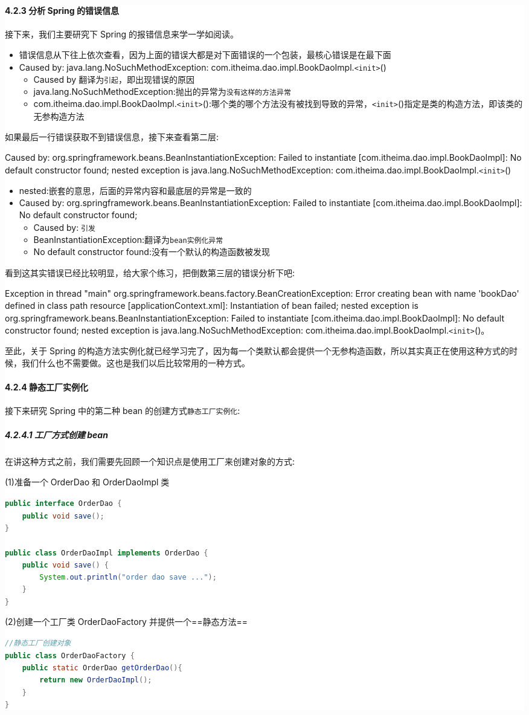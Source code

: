 #### 4.2.3 分析 Spring 的错误信息

接下来，我们主要研究下 Spring 的报错信息来学一学如阅读。

- 错误信息从下往上依次查看，因为上面的错误大都是对下面错误的一个包装，最核心错误是在最下面
- Caused by: java.lang.NoSuchMethodException: com.itheima.dao.impl.BookDaoImpl.`<init>`()
  - Caused by 翻译为`引起`，即出现错误的原因
  - java.lang.NoSuchMethodException:抛出的异常为`没有这样的方法异常`
  - com.itheima.dao.impl.BookDaoImpl.`<init>`():哪个类的哪个方法没有被找到导致的异常，`<init>`()指定是类的构造方法，即该类的无参构造方法

如果最后一行错误获取不到错误信息，接下来查看第二层:

Caused by: org.springframework.beans.BeanInstantiationException: Failed to instantiate [com.itheima.dao.impl.BookDaoImpl]: No default constructor found; nested exception is java.lang.NoSuchMethodException: com.itheima.dao.impl.BookDaoImpl.`<init>`()

- nested:嵌套的意思，后面的异常内容和最底层的异常是一致的
- Caused by: org.springframework.beans.BeanInstantiationException: Failed to instantiate [com.itheima.dao.impl.BookDaoImpl]: No default constructor found;
  - Caused by: `引发`
  - BeanInstantiationException:翻译为`bean实例化异常`
  - No default constructor found:没有一个默认的构造函数被发现

看到这其实错误已经比较明显，给大家个练习，把倒数第三层的错误分析下吧:

Exception in thread "main" org.springframework.beans.factory.BeanCreationException: Error creating bean with name 'bookDao' defined in class path resource [applicationContext.xml]: Instantiation of bean failed; nested exception is org.springframework.beans.BeanInstantiationException: Failed to instantiate [com.itheima.dao.impl.BookDaoImpl]: No default constructor found; nested exception is java.lang.NoSuchMethodException: com.itheima.dao.impl.BookDaoImpl.`<init>`()。

至此，关于 Spring 的构造方法实例化就已经学习完了，因为每一个类默认都会提供一个无参构造函数，所以其实真正在使用这种方式的时候，我们什么也不需要做。这也是我们以后比较常用的一种方式。

#### 4.2.4 静态工厂实例化

接下来研究 Spring 中的第二种 bean 的创建方式`静态工厂实例化`:

##### 4.2.4.1 工厂方式创建 bean

在讲这种方式之前，我们需要先回顾一个知识点是使用工厂来创建对象的方式:

(1)准备一个 OrderDao 和 OrderDaoImpl 类

```java
public interface OrderDao {
    public void save();
}

public class OrderDaoImpl implements OrderDao {
    public void save() {
        System.out.println("order dao save ...");
    }
}
```

(2)创建一个工厂类 OrderDaoFactory 并提供一个==静态方法==

```java
//静态工厂创建对象
public class OrderDaoFactory {
    public static OrderDao getOrderDao(){
        return new OrderDaoImpl();
    }
}
```
